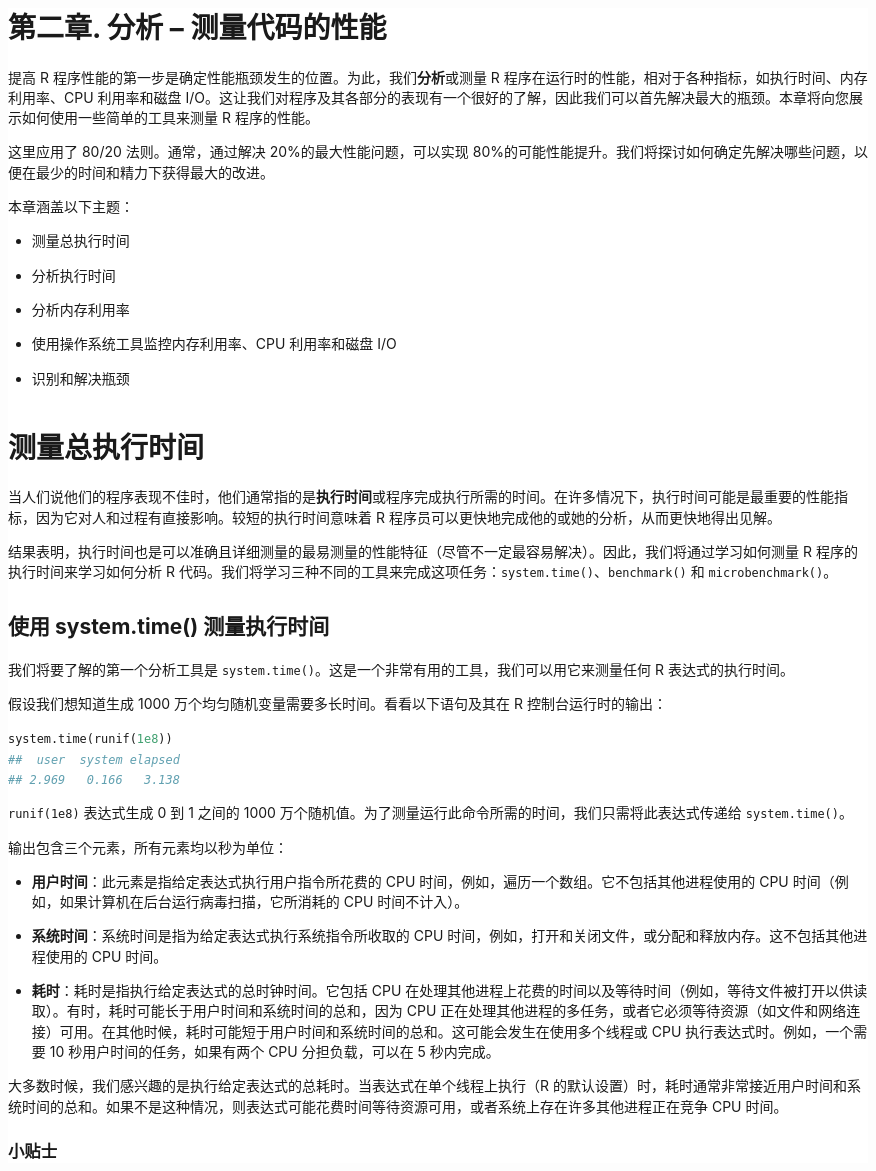 # 第二章. 分析 – 测量代码的性能

提高 R 程序性能的第一步是确定性能瓶颈发生的位置。为此，我们**分析**或测量 R 程序在运行时的性能，相对于各种指标，如执行时间、内存利用率、CPU 利用率和磁盘 I/O。这让我们对程序及其各部分的表现有一个很好的了解，因此我们可以首先解决最大的瓶颈。本章将向您展示如何使用一些简单的工具来测量 R 程序的性能。

这里应用了 80/20 法则。通常，通过解决 20%的最大性能问题，可以实现 80%的可能性能提升。我们将探讨如何确定先解决哪些问题，以便在最少的时间和精力下获得最大的改进。

本章涵盖以下主题：

+   测量总执行时间

+   分析执行时间

+   分析内存利用率

+   使用操作系统工具监控内存利用率、CPU 利用率和磁盘 I/O

+   识别和解决瓶颈

# 测量总执行时间

当人们说他们的程序表现不佳时，他们通常指的是**执行时间**或程序完成执行所需的时间。在许多情况下，执行时间可能是最重要的性能指标，因为它对人和过程有直接影响。较短的执行时间意味着 R 程序员可以更快地完成他的或她的分析，从而更快地得出见解。

结果表明，执行时间也是可以准确且详细测量的最易测量的性能特征（尽管不一定最容易解决）。因此，我们将通过学习如何测量 R 程序的执行时间来学习如何分析 R 代码。我们将学习三种不同的工具来完成这项任务：`system.time()`、`benchmark()` 和 `microbenchmark()`。

## 使用 system.time() 测量执行时间

我们将要了解的第一个分析工具是 `system.time()`。这是一个非常有用的工具，我们可以用它来测量任何 R 表达式的执行时间。

假设我们想知道生成 1000 万个均匀随机变量需要多长时间。看看以下语句及其在 R 控制台运行时的输出：

```py
system.time(runif(1e8))
##  user  system elapsed 
## 2.969   0.166   3.138
```

`runif(1e8)` 表达式生成 0 到 1 之间的 1000 万个随机值。为了测量运行此命令所需的时间，我们只需将此表达式传递给 `system.time()`。

输出包含三个元素，所有元素均以秒为单位：

+   **用户时间**：此元素是指给定表达式执行用户指令所花费的 CPU 时间，例如，遍历一个数组。它不包括其他进程使用的 CPU 时间（例如，如果计算机在后台运行病毒扫描，它所消耗的 CPU 时间不计入）。

+   **系统时间**：系统时间是指为给定表达式执行系统指令所收取的 CPU 时间，例如，打开和关闭文件，或分配和释放内存。这不包括其他进程使用的 CPU 时间。

+   **耗时**：耗时是指执行给定表达式的总时钟时间。它包括 CPU 在处理其他进程上花费的时间以及等待时间（例如，等待文件被打开以供读取）。有时，耗时可能长于用户时间和系统时间的总和，因为 CPU 正在处理其他进程的多任务，或者它必须等待资源（如文件和网络连接）可用。在其他时候，耗时可能短于用户时间和系统时间的总和。这可能会发生在使用多个线程或 CPU 执行表达式时。例如，一个需要 10 秒用户时间的任务，如果有两个 CPU 分担负载，可以在 5 秒内完成。

大多数时候，我们感兴趣的是执行给定表达式的总耗时。当表达式在单个线程上执行（R 的默认设置）时，耗时通常非常接近用户时间和系统时间的总和。如果不是这种情况，则表达式可能花费时间等待资源可用，或者系统上存在许多其他进程正在竞争 CPU 时间。

### 小贴士
